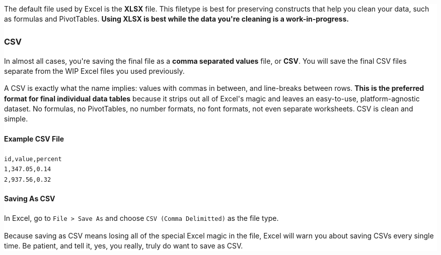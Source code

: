 The default file used by Excel is the **XLSX** file. This filetype is best for preserving constructs that help you clean your data, such as formulas and PivotTables. **Using XLSX is best while the data you're cleaning is a work-in-progress.**

### CSV

In almost all cases, you're saving the final file as a **comma separated values** file, or **CSV**. You will save the final CSV files separate from the WIP Excel files you used previously.

A CSV is exactly what the name implies: values with commas in between, and line-breaks between rows. **This is the preferred format for final individual data tables** because it strips out all of Excel's magic and leaves an easy-to-use, platform-agnostic dataset. No formulas, no PivotTables, no number formats, no font formats, not even separate worksheets. CSV is clean and simple.

#### Example CSV File

```
id,value,percent
1,347.05,0.14
2,937.56,0.32
```

#### Saving As CSV

In Excel, go to `File > Save As` and choose `CSV (Comma Delimitted)` as the file type.

Because saving as CSV means losing all of the special Excel magic in the file, Excel will warn you about saving CSVs every single time. Be patient, and tell it, yes, you really, truly do want to save as CSV.

[excel-docs]: https://support.office.com/en-us/excel
[tedium]: https://medium.com/backchannel/a-spreadsheet-way-of-knowledge-8de60af7146e
[sum]: https://support.office.com/en-us/article/SUM-function-043e1c7d-7726-4e80-8f32-07b23e057f89
[subtract]: https://support.office.com/en-us/article/Subtract-numbers-938b7912-5699-4609-969b-38b23ca00d54
[basic-formula]: https://support.office.com/en-us/article/Use-Excel-as-your-calculator-a1abc057-ed11-443a-a635-68216555ad0a
[average]: https://support.office.com/en-us/article/AVERAGE-function-047bac88-d466-426c-a32b-8f33eb960cf6
[count]: https://support.office.com/en-us/article/COUNT-function-a59cd7fc-b623-4d93-87a4-d23bf411294c
[counta]: https://support.office.com/en-us/article/COUNTA-function-7dc98875-d5c1-46f1-9a82-53f3219e2509?ui=en-US&rs=en-US&ad=US
[delimited]: http://en.wikipedia.org/wiki/Delimiter-separated_values
[text-functions]: https://support.office.com/en-us/article/Text-functions-reference-cccd86ad-547d-4ea9-a065-7bb697c2a56e?ui=en-US&rs=en-US&ad=US
[wrangling]: https://en.wikipedia.org/wiki/Data_wrangling
[fips]: https://www.census.gov/geo/reference/ansi_statetables.html
[logical-functions]: https://support.office.com/en-us/article/Logical-functions-reference-e093c192-278b-43f6-8c3a-b6ce299931f5?ui=en-US&rs=en-US&ad=US
[if]: https://support.office.com/en-us/article/IF-function-69aed7c9-4e8a-4755-a9bc-aa8bbff73be2?ui=en-US&rs=en-US&ad=US
[countif]: https://support.office.com/en-us/article/COUNTIF-function-e0de10c6-f885-4e71-abb4-1f464816df34?ui=en-US&rs=en-US&ad=US
[countifs]: https://support.office.com/en-us/article/COUNTIFS-function-dda3dc6e-f74e-4aee-88bc-aa8c2a866842?ui=en-US&rs=en-US&ad=US
[sumif]: https://support.office.com/en-us/article/SUMIF-function-169b8c99-c05c-4483-a712-1697a653039b?ui=en-US&rs=en-US&ad=US
[sumifs]: https://support.office.com/en-us/article/SUMIFS-function-c9e748f5-7ea7-455d-9406-611cebce642b?ui=en-US&rs=en-US&ad=US
